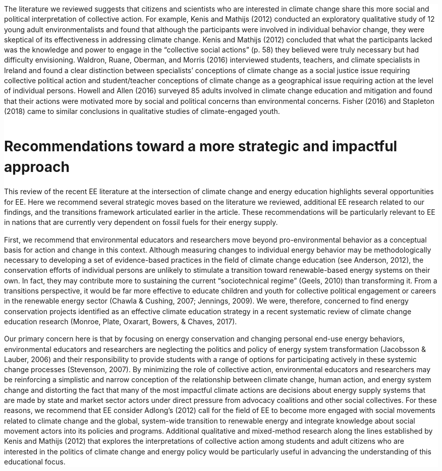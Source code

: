 The literature we reviewed suggests that citizens and scientists who are interested in climate change share this more social and political interpretation of collective action. For example, Kenis and Mathijs (2012) conducted an exploratory qualitative study of 12 young adult environmentalists and found that although the participants were involved in individual behavior change, they were skeptical of its effectiveness in addressing climate change. Kenis and Mathijs (2012) concluded that what the participants lacked was the knowledge and power to engage in the “collective social actions” (p. 58) they believed were truly necessary but had difficulty envisioning. Waldron, Ruane, Oberman, and Morris (2016) interviewed students, teachers, and climate specialists in Ireland and found a clear distinction between specialists’ conceptions of climate change as a social justice issue requiring collective political action and student/teacher conceptions of climate change as a geographical issue requiring action at the level of individual persons. Howell and Allen (2016) surveyed 85 adults involved in climate change education and mitigation and found that their actions were motivated more by social and political concerns than environmental concerns. Fisher (2016) and Stapleton (2018) came to similar conclusions in qualitative studies of climate-engaged youth.

# Recommendations toward a more strategic and impactful approach

This review of the recent EE literature at the intersection of climate change and energy education highlights several opportunities for EE. Here we recommend several strategic moves based on the literature we reviewed, additional EE research related to our findings, and the transitions framework articulated earlier in the article. These recommendations will be particularly relevant to EE in nations that are currently very dependent on fossil fuels for their energy supply.

First, we recommend that environmental educators and researchers move beyond pro-environmental behavior as a conceptual basis for action and change in this context. Although measuring changes to individual energy behavior may be methodologically necessary to developing a set of evidence-based practices in the field of climate change education (see Anderson, 2012), the conservation efforts of individual persons are unlikely to stimulate a transition toward renewable-based energy systems on their own. In fact, they may contribute more to sustaining the current “sociotechnical regime” (Geels, 2010) than transforming it. From a transitions perspective, it would be far more effective to educate children and youth for collective political engagement or careers in the renewable energy sector (Chawla & Cushing, 2007; Jennings, 2009). We were, therefore, concerned to find energy conservation projects identified as an effective climate education strategy in a recent systematic review of climate change education research (Monroe, Plate, Oxarart, Bowers, & Chaves, 2017).

Our primary concern here is that by focusing on energy conservation and changing personal end-use energy behaviors, environmental educators and researchers are neglecting the politics and policy of energy system transformation (Jacobsson & Lauber, 2006) and their responsibility to provide students with a range of options for participating actively in these systemic change processes (Stevenson, 2007). By minimizing the role of collective action, environmental educators and researchers may be reinforcing a simplistic and narrow conception of the relationship between climate change, human action, and energy system change and distorting the fact that many of the most impactful climate actions are decisions about energy supply systems that are made by state and market sector actors under direct pressure from advocacy coalitions and other social collectives. For these reasons, we recommend that EE consider Adlong’s (2012) call for the field of EE to become more engaged with social movements related to climate change and the global, system-wide transition to renewable energy and integrate knowledge about social movement actors into its policies and programs. Additional qualitative and mixed-method research along the lines established by Kenis and Mathijs (2012) that explores the interpretations of collective action among students and adult citizens who are interested in the politics of climate change and energy policy would be particularly useful in advancing the understanding of this educational focus.
